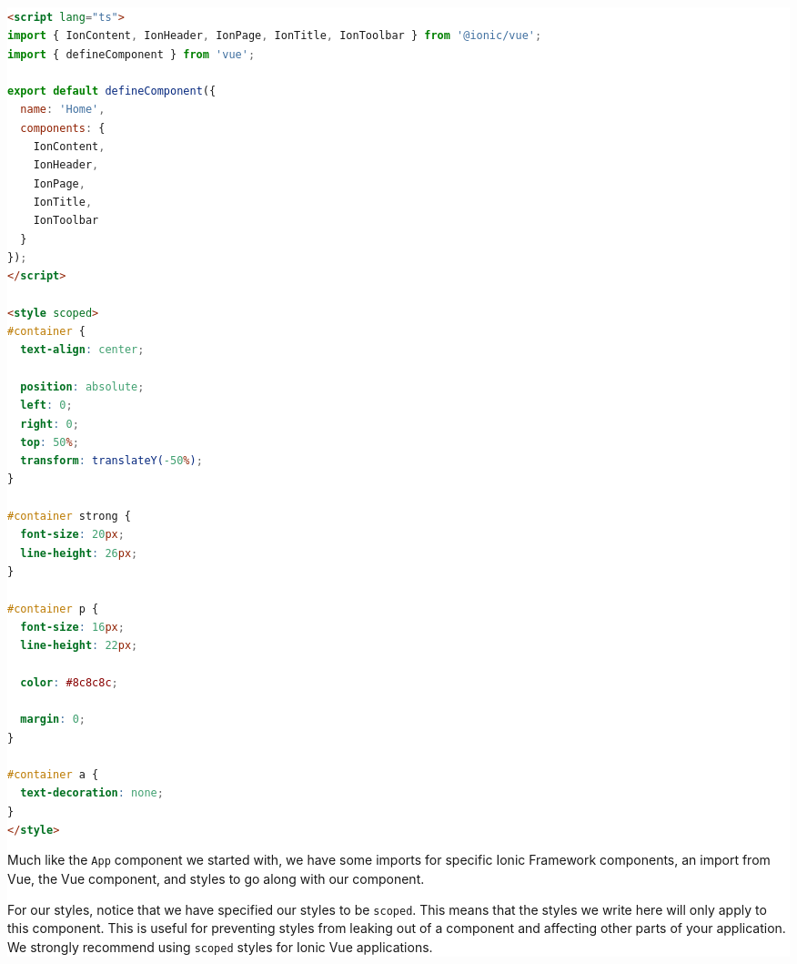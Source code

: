 ```html
<script lang="ts">
import { IonContent, IonHeader, IonPage, IonTitle, IonToolbar } from '@ionic/vue';
import { defineComponent } from 'vue';

export default defineComponent({
  name: 'Home',
  components: {
    IonContent,
    IonHeader,
    IonPage,
    IonTitle,
    IonToolbar
  }
});
</script>

<style scoped>
#container {
  text-align: center;

  position: absolute;
  left: 0;
  right: 0;
  top: 50%;
  transform: translateY(-50%);
}

#container strong {
  font-size: 20px;
  line-height: 26px;
}

#container p {
  font-size: 16px;
  line-height: 22px;

  color: #8c8c8c;

  margin: 0;
}

#container a {
  text-decoration: none;
}
</style>
```

Much like the `App` component we started with, we have some imports for specific Ionic Framework components, an import from Vue, the Vue component, and styles to go along with our component.

For our styles, notice that we have specified our styles to be `scoped`. This means that the styles we  write here will only apply to this component. This is useful for preventing styles from leaking out of a component and affecting other parts of your application. We strongly recommend using `scoped` styles for Ionic Vue applications.
